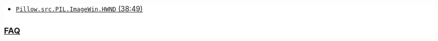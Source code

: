 - <a href="https://github.com/python-pillow/Pillow/blob/master/src/PIL/ImageWin.py#L38-L49" target="_blank" rel="noopener noreferrer">`Pillow.src.PIL.ImageWin.HWND` (38:49)</a>




### [FAQ](https://github.com/CodeBoarding/GeneratedOnBoardings/tree/main?tab=readme-ov-file#faq)